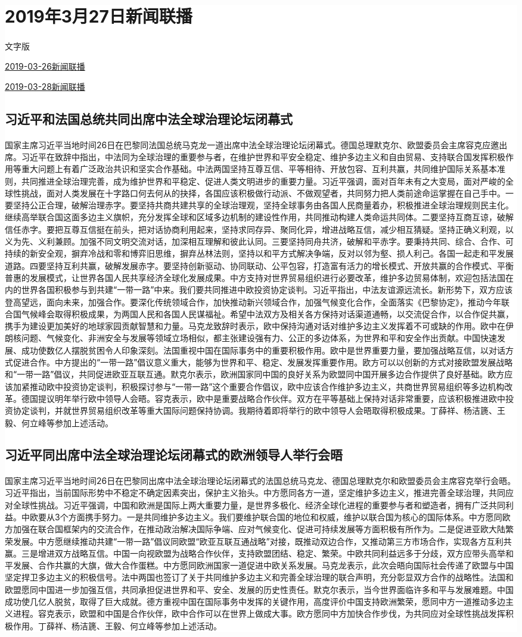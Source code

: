 







# 2019年3月27日新闻联播
 文字版








[2019-03-26新闻联播](/xinwenlianbo/20190326)


[2019-03-28新闻联播](/xinwenlianbo/20190328)





## 习近平和法国总统共同出席中法全球治理论坛闭幕式


国家主席习近平当地时间26日在巴黎同法国总统马克龙一道出席中法全球治理论坛闭幕式。德国总理默克尔、欧盟委员会主席容克应邀出席。习近平在致辞中指出，中法同为全球治理的重要参与者，在维护世界和平安全稳定、维护多边主义和自由贸易、支持联合国发挥积极作用等重大问题上有着广泛政治共识和坚实合作基础。中法两国坚持互尊互信、平等相待、开放包容、互利共赢，共同维护国际关系基本准则，共同推进全球治理完善，成为维护世界和平稳定、促进人类文明进步的重要力量。习近平强调，面对百年未有之大变局，面对严峻的全球性挑战，面对人类发展在十字路口何去何从的抉择，各国应该积极做行动派、不做观望者，共同努力把人类前途命运掌握在自己手中。一要坚持公正合理，破解治理赤字。要坚持共商共建共享的全球治理观，坚持全球事务由各国人民商量着办，积极推进全球治理规则民主化。继续高举联合国这面多边主义旗帜，充分发挥全球和区域多边机制的建设性作用，共同推动构建人类命运共同体。二要坚持互商互谅，破解信任赤字。要把互尊互信挺在前头，把对话协商利用起来，坚持求同存异、聚同化异，增进战略互信，减少相互猜疑。坚持正确义利观，以义为先、义利兼顾。加强不同文明交流对话，加深相互理解和彼此认同。三要坚持同舟共济，破解和平赤字。要秉持共同、综合、合作、可持续的新安全观，摒弃冷战和零和博弈旧思维，摒弃丛林法则，坚持以和平方式解决争端，反对以邻为壑、损人利己。各国一起走和平发展道路。四要坚持互利共赢，破解发展赤字。要坚持创新驱动、协同联动、公平包容，打造富有活力的增长模式、开放共赢的合作模式、平衡普惠的发展模式，让世界各国人民共享经济全球化发展成果。中方支持对世界贸易组织进行必要改革，维护多边贸易体制，欢迎包括法国在内的世界各国积极参与到共建“一带一路”中来。我们要共同推进中欧投资协定谈判。习近平指出，中法友谊源远流长。新形势下，双方应该登高望远，面向未来，加强合作。要深化传统领域合作，加快推动新兴领域合作，加强气候变化合作，全面落实《巴黎协定》，推动今年联合国气候峰会取得积极成果，为两国人民和各国人民谋福祉。希望中法双方及相关各方保持对话渠道通畅，以交流促合作，以合作促共赢，携手为建设更加美好的地球家园贡献智慧和力量。马克龙致辞时表示，欧中保持沟通对话对维护多边主义发挥着不可或缺的作用。欧中在伊朗核问题、气候变化、非洲安全与发展等领域立场相似，都主张建设强有力、公正的多边体系，为世界和平和安全作出贡献。中国快速发展、成功使数亿人摆脱贫困令人印象深刻。法国重视中国在国际事务中的重要积极作用。欧中是世界重要力量，要加强战略互信，以对话方式促进合作。中方提出的“一带一路”倡议意义重大，能够为世界和平、稳定、发展发挥重要作用。欧方可以以创新的方式对接欧盟发展战略和“一带一路”倡议，共同促进欧亚互联互通。默克尔表示，欧洲国家同中国的良好关系为欧盟同中国开展多边合作提供了良好基础。欧方应该加紧推动欧中投资协定谈判，积极探讨参与“一带一路”这个重要合作倡议，欧中应该合作维护多边主义，共商世界贸易组织等多边机构改革。德国提议明年举行欧中领导人会晤。容克表示，欧中是重要战略合作伙伴。双方在平等基础上保持对话非常重要，应该积极推进欧中投资协定谈判，并就世界贸易组织改革等重大国际问题保持协调。我期待着即将举行的欧中领导人会晤取得积极成果。丁薛祥、杨洁篪、王毅、何立峰等参加上述活动。


## 习近平同出席中法全球治理论坛闭幕式的欧洲领导人举行会晤


国家主席习近平当地时间26日在巴黎同出席中法全球治理论坛闭幕式的法国总统马克龙、德国总理默克尔和欧盟委员会主席容克举行会晤。习近平指出，当前国际形势中不稳定不确定因素突出，保护主义抬头。中方愿同各方一道，坚定维护多边主义，推进完善全球治理，共同应对全球性挑战。习近平强调，中国和欧洲是国际上两大重要力量，是世界多极化、经济全球化进程的重要参与者和塑造者，拥有广泛共同利益。中欧要从3个方面携手努力。一是共同维护多边主义。我们要维护联合国的地位和权威，维护以联合国为核心的国际体系。中方愿同欧方加强在联合国框架内的交流合作，在推动政治解决国际争端、应对气候变化、促进可持续发展等方面积极有所作为。二是促进亚欧大陆繁荣发展。中方愿继续推动共建“一带一路”倡议同欧盟“欧亚互联互通战略”对接，既推动双边合作，又推动第三方市场合作，实现各方互利共赢。三是增进双方战略互信。中国一向视欧盟为战略合作伙伴，支持欧盟团结、稳定、繁荣。中欧共同利益远多于分歧，双方应带头高举和平发展、合作共赢的大旗，做大合作蛋糕。中方愿同欧洲国家一道促进中欧关系发展。马克龙表示，此次会晤向国际社会传递了欧盟与中国坚定捍卫多边主义的积极信号。法中两国也签订了关于共同维护多边主义和完善全球治理的联合声明，充分彰显双方合作的战略性。法国和欧盟愿同中国进一步加强互信，共同承担促进世界和平、安全、发展的历史性责任。默克尔表示，当今世界面临许多和平与发展难题。中国成功使几亿人脱贫，取得了巨大成就。德方重视中国在国际事务中发挥的关键作用，高度评价中国支持欧洲繁荣，愿同中方一道推动多边主义进程。容克表示，欧盟和中国是合作伙伴，欧中合作可以在世界上做成大事。欧方愿同中方加快合作步伐，为共同应对全球性挑战发挥积极作用。丁薛祥、杨洁篪、王毅、何立峰等参加上述活动。



